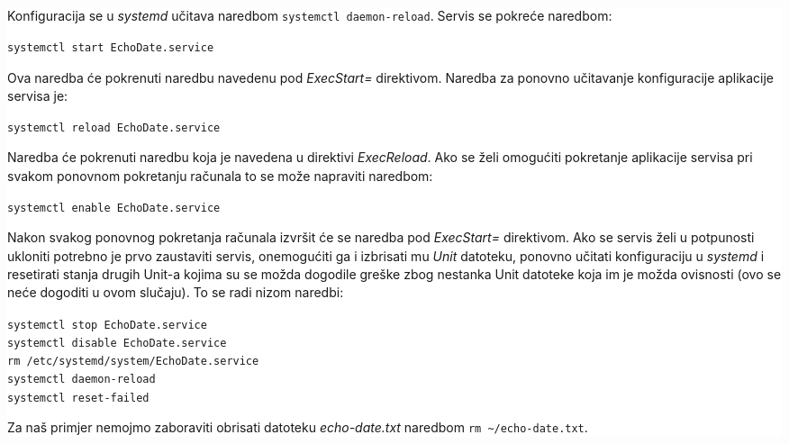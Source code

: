 Konfiguracija se u *systemd* učitava naredbom ```systemctl daemon-reload```. Servis se pokreće naredbom:

```
systemctl start EchoDate.service
```

Ova naredba će pokrenuti naredbu navedenu pod *ExecStart=* direktivom. Naredba za ponovno učitavanje konfiguracije aplikacije servisa je:

```
systemctl reload EchoDate.service
```

Naredba će pokrenuti naredbu koja je navedena u direktivi *ExecReload*. Ako se želi omogućiti pokretanje aplikacije servisa pri svakom ponovnom pokretanju računala to se može napraviti naredbom:

```
systemctl enable EchoDate.service
```

Nakon svakog ponovnog pokretanja računala izvršit će se naredba pod *ExecStart=* direktivom. Ako se servis želi u potpunosti ukloniti potrebno je prvo zaustaviti servis, onemogućiti ga i izbrisati mu *Unit* datoteku, ponovno učitati konfiguraciju u *systemd* i resetirati stanja drugih Unit-a kojima su se možda dogodile greške zbog nestanka Unit datoteke koja im je možda ovisnosti (ovo se neće dogoditi u ovom slučaju). To se radi nizom naredbi:

```
systemctl stop EchoDate.service
systemctl disable EchoDate.service
rm /etc/systemd/system/EchoDate.service
systemctl daemon-reload
systemctl reset-failed
```

Za naš primjer nemojmo zaboraviti obrisati datoteku *echo-date.txt* naredbom ```rm ~/echo-date.txt```.

